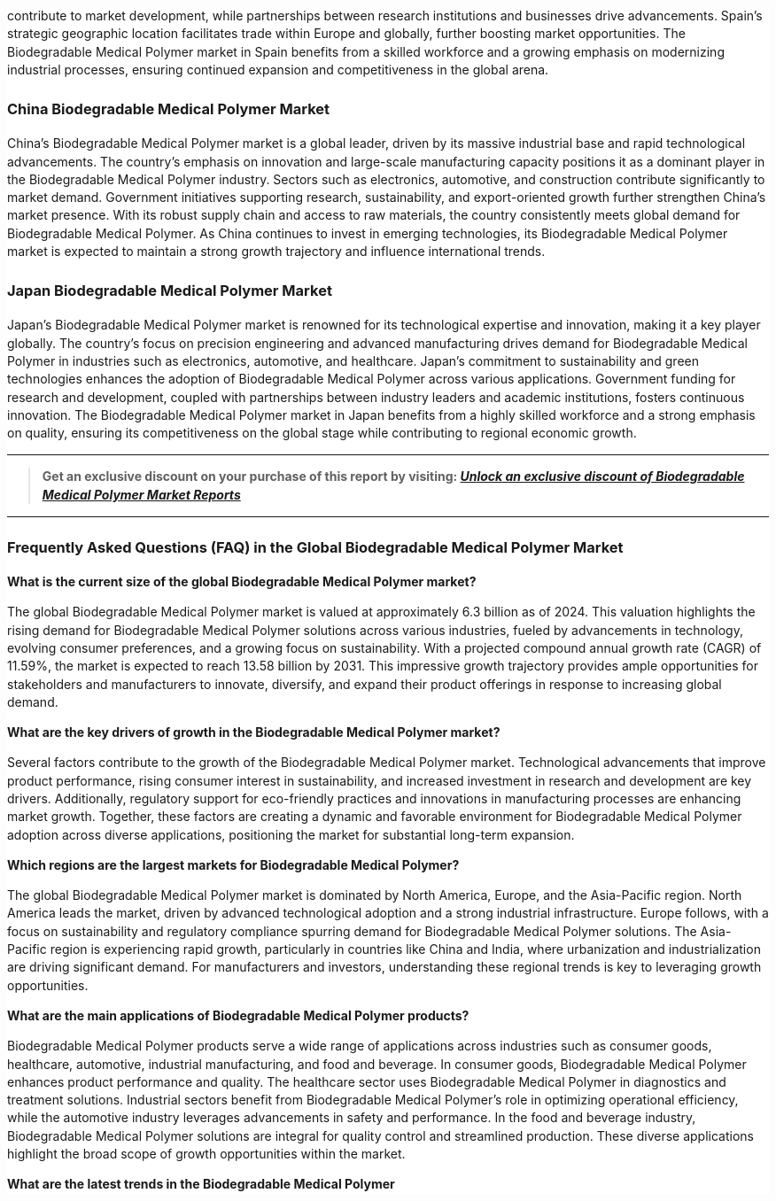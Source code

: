 contribute to market development, while partnerships between research institutions and businesses drive advancements. Spain&rsquo;s strategic geographic location facilitates trade within Europe and globally, further boosting market opportunities. The Biodegradable Medical Polymer market in Spain benefits from a skilled workforce and a growing emphasis on modernizing industrial processes, ensuring continued expansion and competitiveness in the global arena.</p><h3>China Biodegradable Medical Polymer Market</h3><p>China&rsquo;s Biodegradable Medical Polymer market is a global leader, driven by its massive industrial base and rapid technological advancements. The country&rsquo;s emphasis on innovation and large-scale manufacturing capacity positions it as a dominant player in the Biodegradable Medical Polymer industry. Sectors such as electronics, automotive, and construction contribute significantly to market demand. Government initiatives supporting research, sustainability, and export-oriented growth further strengthen China&rsquo;s market presence. With its robust supply chain and access to raw materials, the country consistently meets global demand for Biodegradable Medical Polymer. As China continues to invest in emerging technologies, its Biodegradable Medical Polymer market is expected to maintain a strong growth trajectory and influence international trends.</p><h3>Japan Biodegradable Medical Polymer Market</h3><p>Japan&rsquo;s Biodegradable Medical Polymer market is renowned for its technological expertise and innovation, making it a key player globally. The country&rsquo;s focus on precision engineering and advanced manufacturing drives demand for Biodegradable Medical Polymer in industries such as electronics, automotive, and healthcare. Japan&rsquo;s commitment to sustainability and green technologies enhances the adoption of Biodegradable Medical Polymer across various applications. Government funding for research and development, coupled with partnerships between industry leaders and academic institutions, fosters continuous innovation. The Biodegradable Medical Polymer market in Japan benefits from a highly skilled workforce and a strong emphasis on quality, ensuring its competitiveness on the global stage while contributing to regional economic growth.</p><hr /><blockquote><p><strong>Get an exclusive discount on your purchase of this report by visiting: <em><a href="://marketresearchpulse.com/ask-for-discount/81696?utm_source=Github&amp;utm_medium=0111">Unlock an exclusive discount of Biodegradable Medical Polymer Market Reports</a></em>&nbsp;</strong></p></blockquote><hr /><h3>Frequently Asked Questions (FAQ) in the Global Biodegradable Medical Polymer Market</h3><p><strong>What is the current size of the global Biodegradable Medical Polymer market?</strong></p><p>The global Biodegradable Medical Polymer market is valued at approximately 6.3 billion as of 2024. This valuation highlights the rising demand for Biodegradable Medical Polymer solutions across various industries, fueled by advancements in technology, evolving consumer preferences, and a growing focus on sustainability. With a projected compound annual growth rate (CAGR) of 11.59%, the market is expected to reach 13.58 billion by 2031. This impressive growth trajectory provides ample opportunities for stakeholders and manufacturers to innovate, diversify, and expand their product offerings in response to increasing global demand.</p><p><strong>What are the key drivers of growth in the Biodegradable Medical Polymer market?</strong></p><p>Several factors contribute to the growth of the Biodegradable Medical Polymer market. Technological advancements that improve product performance, rising consumer interest in sustainability, and increased investment in research and development are key drivers. Additionally, regulatory support for eco-friendly practices and innovations in manufacturing processes are enhancing market growth. Together, these factors are creating a dynamic and favorable environment for Biodegradable Medical Polymer adoption across diverse applications, positioning the market for substantial long-term expansion.</p><p><strong>Which regions are the largest markets for Biodegradable Medical Polymer?</strong></p><p>The global Biodegradable Medical Polymer market is dominated by North America, Europe, and the Asia-Pacific region. North America leads the market, driven by advanced technological adoption and a strong industrial infrastructure. Europe follows, with a focus on sustainability and regulatory compliance spurring demand for Biodegradable Medical Polymer solutions. The Asia-Pacific region is experiencing rapid growth, particularly in countries like China and India, where urbanization and industrialization are driving significant demand. For manufacturers and investors, understanding these regional trends is key to leveraging growth opportunities.</p><p><strong>What are the main applications of Biodegradable Medical Polymer products?</strong></p><p>Biodegradable Medical Polymer products serve a wide range of applications across industries such as consumer goods, healthcare, automotive, industrial manufacturing, and food and beverage. In consumer goods, Biodegradable Medical Polymer enhances product performance and quality. The healthcare sector uses Biodegradable Medical Polymer in diagnostics and treatment solutions. Industrial sectors benefit from Biodegradable Medical Polymer&rsquo;s role in optimizing operational efficiency, while the automotive industry leverages advancements in safety and performance. In the food and beverage industry, Biodegradable Medical Polymer solutions are integral for quality control and streamlined production. These diverse applications highlight the broad scope of growth opportunities within the market.</p><p><strong>What are the latest trends in the Biodegradable Medical Polymer